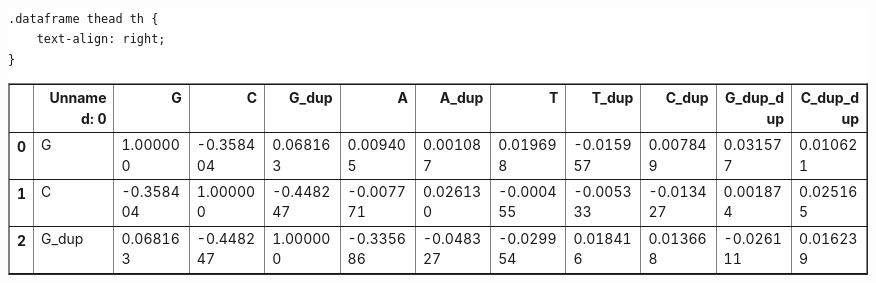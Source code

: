     .dataframe thead th {
        text-align: right;
    }
</style>
<table border="1" class="dataframe">
  <thead>
    <tr style="text-align: right;">
      <th></th>
      <th>Unnamed: 0</th>
      <th>G</th>
      <th>C</th>
      <th>G_dup</th>
      <th>A</th>
      <th>A_dup</th>
      <th>T</th>
      <th>T_dup</th>
      <th>C_dup</th>
      <th>G_dup_dup</th>
      <th>C_dup_dup</th>
    </tr>
  </thead>
  <tbody>
    <tr>
      <th>0</th>
      <td>G</td>
      <td>1.000000</td>
      <td>-0.358404</td>
      <td>0.068163</td>
      <td>0.009405</td>
      <td>0.001087</td>
      <td>0.019698</td>
      <td>-0.015957</td>
      <td>0.007849</td>
      <td>0.031577</td>
      <td>0.010621</td>
    </tr>
    <tr>
      <th>1</th>
      <td>C</td>
      <td>-0.358404</td>
      <td>1.000000</td>
      <td>-0.448247</td>
      <td>-0.007771</td>
      <td>0.026130</td>
      <td>-0.000455</td>
      <td>-0.005333</td>
      <td>-0.013427</td>
      <td>0.001874</td>
      <td>0.025165</td>
    </tr>
    <tr>
      <th>2</th>
      <td>G_dup</td>
      <td>0.068163</td>
      <td>-0.448247</td>
      <td>1.000000</td>
      <td>-0.335686</td>
      <td>-0.048327</td>
      <td>-0.029954</td>
      <td>0.018416</td>
      <td>0.013668</td>
      <td>-0.026111</td>
      <td>0.016239</td>
    </tr>